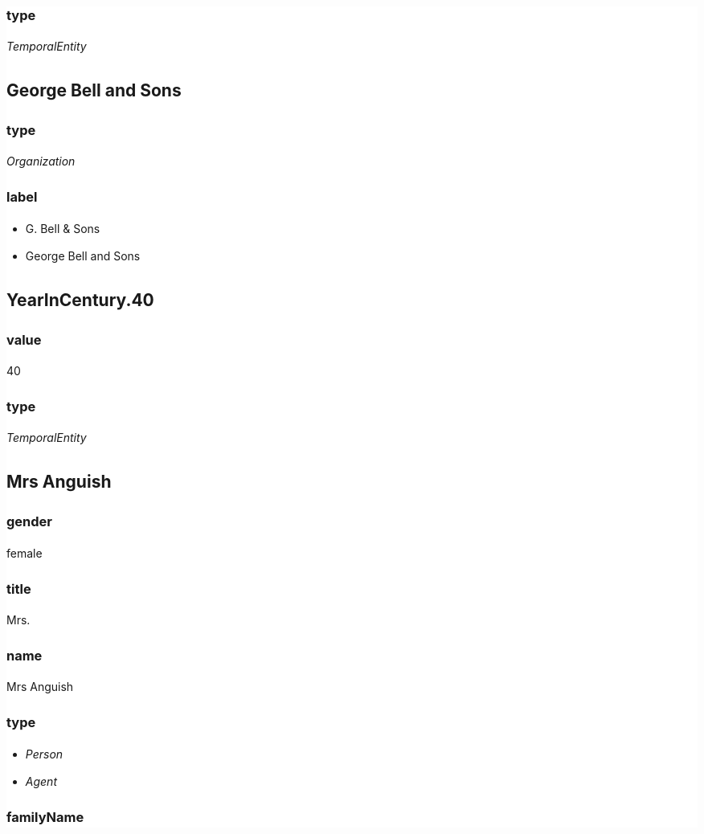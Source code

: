 ### type


*TemporalEntity*

## George Bell and Sons

### type


*Organization*

### label

 - G. Bell & Sons

 - George Bell and Sons

## YearInCentury.40

### value


40

### type


*TemporalEntity*

## Mrs Anguish

### gender


female

### title


Mrs.

### name


Mrs Anguish

### type

 - *Person*

 - *Agent*

### familyName
